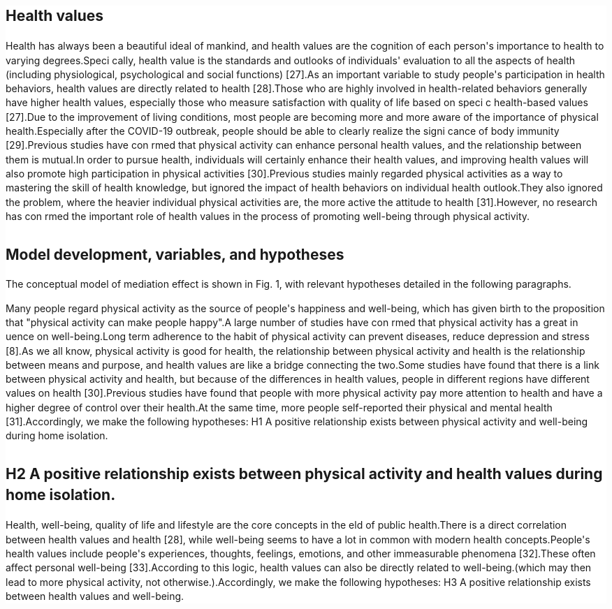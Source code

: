 
## Health values

Health has always been a beautiful ideal of mankind, and health values are the cognition of each person's importance to health to varying degrees.Speci cally, health value is the standards and outlooks of individuals' evaluation to all the aspects of health (including physiological, psychological and social functions) [27].As an important variable to study people's participation in health behaviors, health values are directly related to health [28].Those who are highly involved in health-related behaviors generally have higher health values, especially those who measure satisfaction with quality of life based on speci c health-based values [27].Due to the improvement of living conditions, most people are becoming more and more aware of the importance of physical health.Especially after the COVID-19 outbreak, people should be able to clearly realize the signi cance of body immunity [29].Previous studies have con rmed that physical activity can enhance personal health values, and the relationship between them is mutual.In order to pursue health, individuals will certainly enhance their health values, and improving health values will also promote high participation in physical activities [30].Previous studies mainly regarded physical activities as a way to mastering the skill of health knowledge, but ignored the impact of health behaviors on individual health outlook.They also ignored the problem, where the heavier individual physical activities are, the more active the attitude to health [31].However, no research has con rmed the important role of health values in the process of promoting well-being through physical activity.


## Model development, variables, and hypotheses

The conceptual model of mediation effect is shown in Fig. 1, with relevant hypotheses detailed in the following paragraphs.

Many people regard physical activity as the source of people's happiness and well-being, which has given birth to the proposition that "physical activity can make people happy".A large number of studies have con rmed that physical activity has a great in uence on well-being.Long term adherence to the habit of physical activity can prevent diseases, reduce depression and stress [8].As we all know, physical activity is good for health, the relationship between physical activity and health is the relationship between means and purpose, and health values are like a bridge connecting the two.Some studies have found that there is a link between physical activity and health, but because of the differences in health values, people in different regions have different values on health [30].Previous studies have found that people with more physical activity pay more attention to health and have a higher degree of control over their health.At the same time, more people self-reported their physical and mental health [31].Accordingly, we make the following hypotheses: H1 A positive relationship exists between physical activity and well-being during home isolation.


## H2 A positive relationship exists between physical activity and health values during home isolation.

Health, well-being, quality of life and lifestyle are the core concepts in the eld of public health.There is a direct correlation between health values and health [28], while well-being seems to have a lot in common with modern health concepts.People's health values include people's experiences, thoughts, feelings, emotions, and other immeasurable phenomena [32].These often affect personal well-being [33].According to this logic, health values can also be directly related to well-being.(which may then lead to more physical activity, not otherwise.).Accordingly, we make the following hypotheses: H3 A positive relationship exists between health values and well-being.

